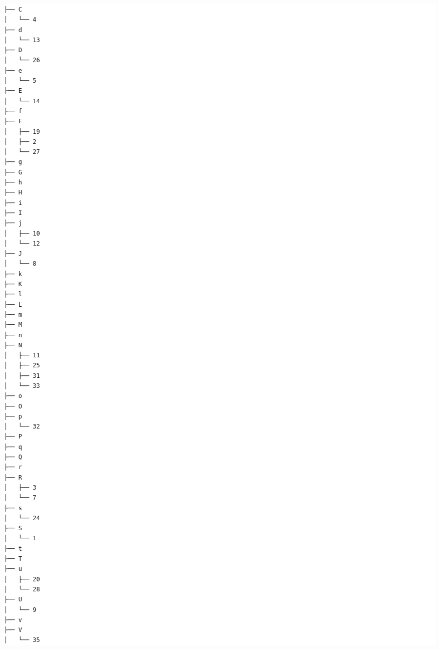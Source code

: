 ```text
├── C
│   └── 4
├── d
│   └── 13
├── D
│   └── 26
├── e
│   └── 5
├── E
│   └── 14
├── f
├── F
│   ├── 19
│   ├── 2
│   └── 27
├── g
├── G
├── h
├── H
├── i
├── I
├── j
│   ├── 10
│   └── 12
├── J
│   └── 8
├── k
├── K
├── l
├── L
├── m
├── M
├── n
├── N
│   ├── 11
│   ├── 25
│   ├── 31
│   └── 33
├── o
├── O
├── p
│   └── 32
├── P
├── q
├── Q
├── r
├── R
│   ├── 3
│   └── 7
├── s
│   └── 24
├── S
│   └── 1
├── t
├── T
├── u
│   ├── 20
│   └── 28
├── U
│   └── 9
├── v
├── V
│   └── 35
```